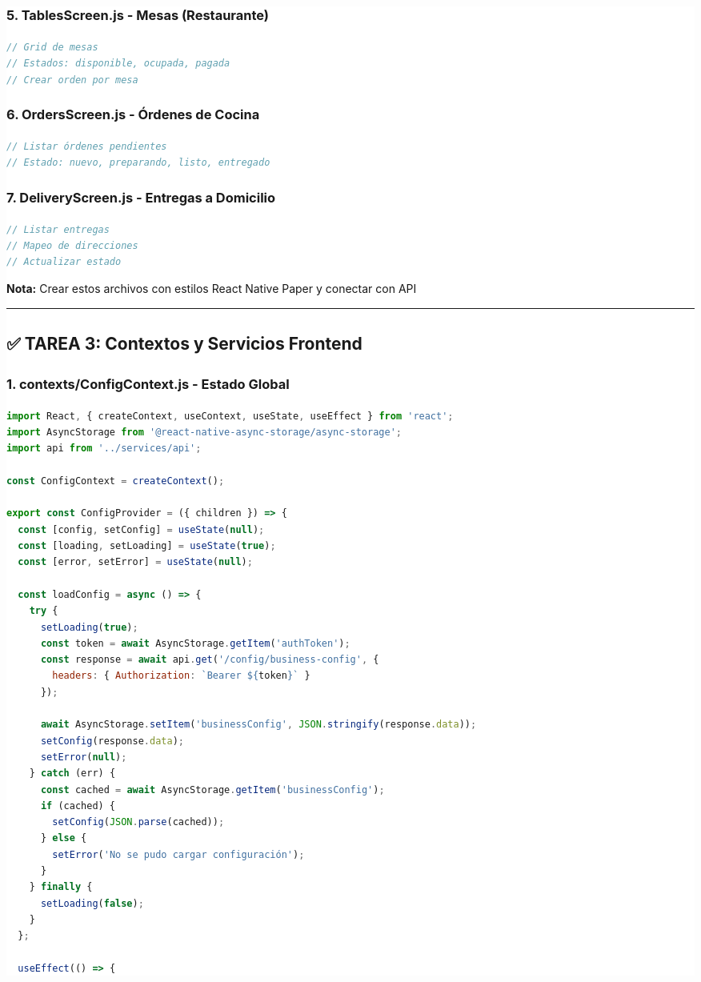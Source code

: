 ### 5. **TablesScreen.js** - Mesas (Restaurante)
```javascript
// Grid de mesas
// Estados: disponible, ocupada, pagada
// Crear orden por mesa
```

### 6. **OrdersScreen.js** - Órdenes de Cocina
```javascript
// Listar órdenes pendientes
// Estado: nuevo, preparando, listo, entregado
```

### 7. **DeliveryScreen.js** - Entregas a Domicilio
```javascript
// Listar entregas
// Mapeo de direcciones
// Actualizar estado
```

**Nota:** Crear estos archivos con estilos React Native Paper y conectar con API

---

## ✅ TAREA 3: Contextos y Servicios Frontend

### 1. **contexts/ConfigContext.js** - Estado Global

```javascript
import React, { createContext, useContext, useState, useEffect } from 'react';
import AsyncStorage from '@react-native-async-storage/async-storage';
import api from '../services/api';

const ConfigContext = createContext();

export const ConfigProvider = ({ children }) => {
  const [config, setConfig] = useState(null);
  const [loading, setLoading] = useState(true);
  const [error, setError] = useState(null);

  const loadConfig = async () => {
    try {
      setLoading(true);
      const token = await AsyncStorage.getItem('authToken');
      const response = await api.get('/config/business-config', {
        headers: { Authorization: `Bearer ${token}` }
      });
      
      await AsyncStorage.setItem('businessConfig', JSON.stringify(response.data));
      setConfig(response.data);
      setError(null);
    } catch (err) {
      const cached = await AsyncStorage.getItem('businessConfig');
      if (cached) {
        setConfig(JSON.parse(cached));
      } else {
        setError('No se pudo cargar configuración');
      }
    } finally {
      setLoading(false);
    }
  };

  useEffect(() => {
```